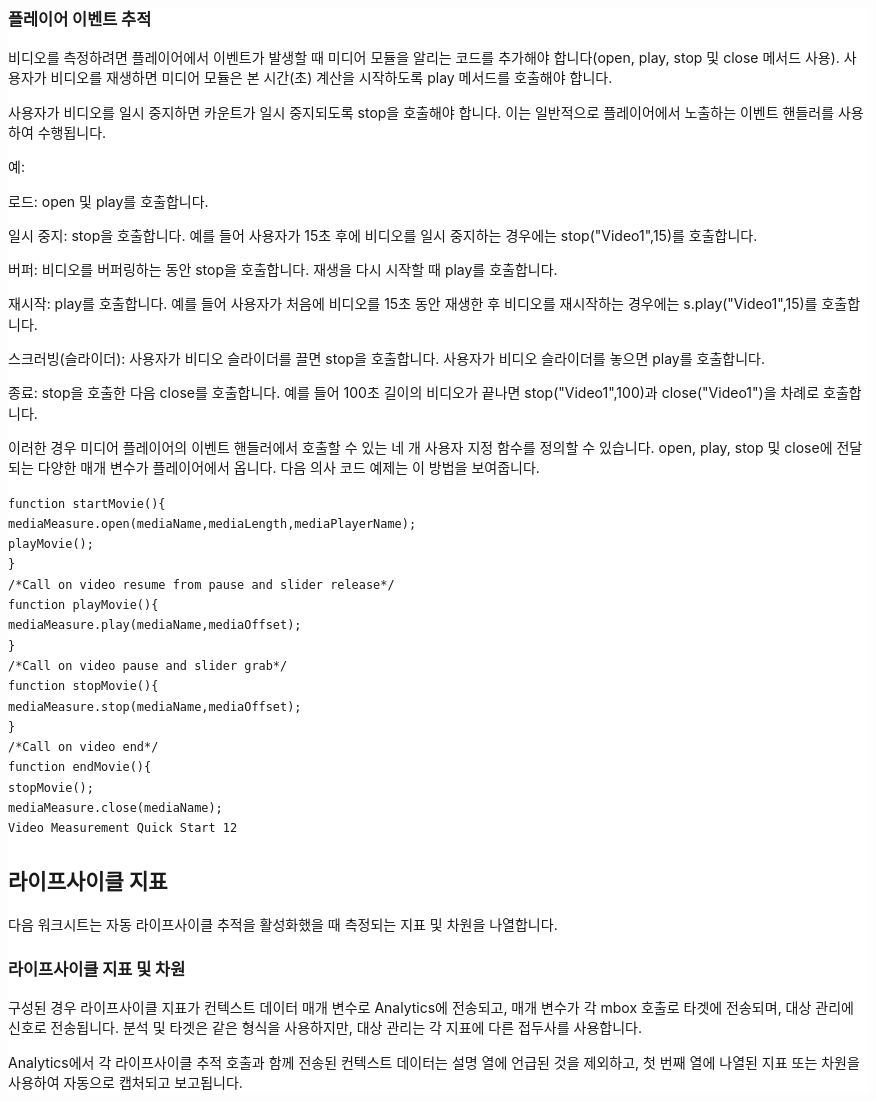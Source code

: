 ### 플레이어 이벤트 추적

비디오를 측정하려면 플레이어에서 이벤트가 발생할 때 미디어 모듈을 알리는 코드를 추가해야 합니다(open, play, stop 및 close 메서드 사용). 사용자가 비디오를 재생하면 미디어 모듈은 본 시간(초) 계산을 시작하도록 play 메서드를 호출해야 합니다.

사용자가 비디오를 일시 중지하면 카운트가 일시 중지되도록 stop을 호출해야 합니다. 이는 일반적으로 플레이어에서 노출하는 이벤트 핸들러를 사용하여 수행됩니다.

예:

로드: open 및 play를 호출합니다.

일시 중지: stop을 호출합니다. 예를 들어 사용자가 15초 후에 비디오를 일시 중지하는 경우에는 stop("Video1",15)를 호출합니다.

버퍼: 비디오를 버퍼링하는 동안 stop을 호출합니다. 재생을 다시 시작할 때 play를 호출합니다.

재시작: play를 호출합니다. 예를 들어 사용자가 처음에 비디오를 15초 동안 재생한 후 비디오를 재시작하는 경우에는 s.play("Video1",15)를 호출합니다.

스크러빙(슬라이더): 사용자가 비디오 슬라이더를 끌면 stop을 호출합니다. 사용자가 비디오 슬라이더를 놓으면 play를 호출합니다.

종료: stop을 호출한 다음 close를 호출합니다. 예를 들어 100초 길이의 비디오가 끝나면 stop("Video1",100)과 close("Video1")을 차례로 호출합니다.

이러한 경우 미디어 플레이어의 이벤트 핸들러에서 호출할 수 있는 네 개 사용자 지정 함수를 정의할 수 있습니다. open, play, stop 및 close에 전달되는 다양한 매개 변수가 플레이어에서 옵니다. 다음 의사 코드 예제는 이 방법을 보여줍니다.

```
function startMovie(){
mediaMeasure.open(mediaName,mediaLength,mediaPlayerName);
playMovie();
}
/*Call on video resume from pause and slider release*/
function playMovie(){
mediaMeasure.play(mediaName,mediaOffset);
}
/*Call on video pause and slider grab*/
function stopMovie(){
mediaMeasure.stop(mediaName,mediaOffset);
}
/*Call on video end*/
function endMovie(){
stopMovie();
mediaMeasure.close(mediaName);
Video Measurement Quick Start 12
```

## 라이프사이클 지표

다음 워크시트는 자동 라이프사이클 추적을 활성화했을 때 측정되는 지표 및 차원을 나열합니다.

### 라이프사이클 지표 및 차원

구성된 경우 라이프사이클 지표가 컨텍스트 데이터 매개 변수로 Analytics에 전송되고, 매개 변수가 각 mbox 호출로 타겟에 전송되며, 대상 관리에 신호로 전송됩니다. 분석 및 타겟은 같은 형식을 사용하지만, 대상 관리는 각 지표에 다른 접두사를 사용합니다.

Analytics에서 각 라이프사이클 추적 호출과 함께 전송된 컨텍스트 데이터는 설명 열에 언급된 것을 제외하고, 첫 번째 열에 나열된 지표 또는 차원을 사용하여 자동으로 캡처되고 보고됩니다.
